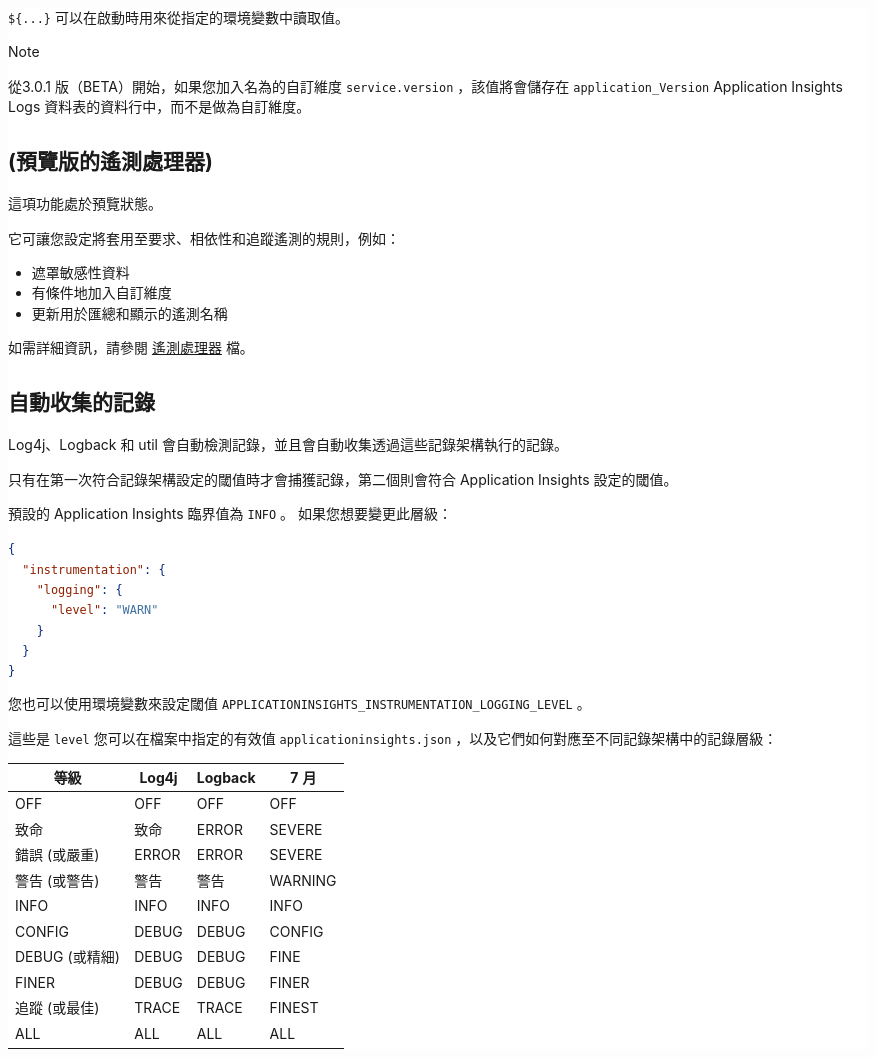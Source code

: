 `${...}` 可以在啟動時用來從指定的環境變數中讀取值。

> [!NOTE]
> 從3.0.1 版（BETA）開始，如果您加入名為的自訂維度 `service.version` ，該值將會儲存在 `application_Version` Application Insights Logs 資料表的資料行中，而不是做為自訂維度。

## <a name="telemetry-processors-preview"></a> (預覽版的遙測處理器) 

這項功能處於預覽狀態。

它可讓您設定將套用至要求、相依性和追蹤遙測的規則，例如：
 * 遮罩敏感性資料
 * 有條件地加入自訂維度
 * 更新用於匯總和顯示的遙測名稱

如需詳細資訊，請參閱 [遙測處理器](./java-standalone-telemetry-processors.md) 檔。

## <a name="auto-collected-logging"></a>自動收集的記錄

Log4j、Logback 和 util 會自動檢測記錄，並且會自動收集透過這些記錄架構執行的記錄。

只有在第一次符合記錄架構設定的閾值時才會捕獲記錄，第二個則會符合 Application Insights 設定的閾值。

預設的 Application Insights 臨界值為 `INFO` 。 如果您想要變更此層級：

```json
{
  "instrumentation": {
    "logging": {
      "level": "WARN"
    }
  }
}
```

您也可以使用環境變數來設定閾值 `APPLICATIONINSIGHTS_INSTRUMENTATION_LOGGING_LEVEL` 。

這些是 `level` 您可以在檔案中指定的有效值 `applicationinsights.json` ，以及它們如何對應至不同記錄架構中的記錄層級：

| 等級             | Log4j  | Logback | 7 月     |
|-------------------|--------|---------|---------|
| OFF               | OFF    | OFF     | OFF     |
| 致命             | 致命  | ERROR   | SEVERE  |
| 錯誤 (或嚴重)  | ERROR  | ERROR   | SEVERE  |
| 警告 (或警告)  | 警告   | 警告    | WARNING |
| INFO              | INFO   | INFO    | INFO    |
| CONFIG            | DEBUG  | DEBUG   | CONFIG  |
| DEBUG (或精細)    | DEBUG  | DEBUG   | FINE    |
| FINER             | DEBUG  | DEBUG   | FINER   |
| 追蹤 (或最佳)  | TRACE  | TRACE   | FINEST  |
| ALL               | ALL    | ALL     | ALL     |


[//]: # "注意：此處未記載 APPLICATIONINSIGHTS_JMX_METRICS"
[//]: # "在 env var 中內嵌的 json 很雜亂，而且只應記載給無程式碼 attach 案例"
[//]: # "請注意，在我們支援0.10.0 的情況下，不會提供 OpenTelemetry 支援的通知，這會導致0.9.0 的重大變更"
[//]: # "# # OpenTelemetry API 1.0 之前版本的支援"
[//]: # "因為 OpenTelemetry API 尚未穩定，所以 OpenTelemetry API 1.0 版的支援已加入"
[//]: # "因此，每個版本的代理程式只支援特定的1.0 版 OpenTelemetry API"
[//]: # " () 發行 OpenTelemetry API 1.0 之後，這項限制將不適用。"
[//]: # "' ' ' json"
[//]: # "{"
[//]: # "  \"預覽 \" ： {"
[//]: # "    \"openTelemetryApiSupport \" ： true"
[//]: # "  }"
[//]: # "}"
[//]: # "```"